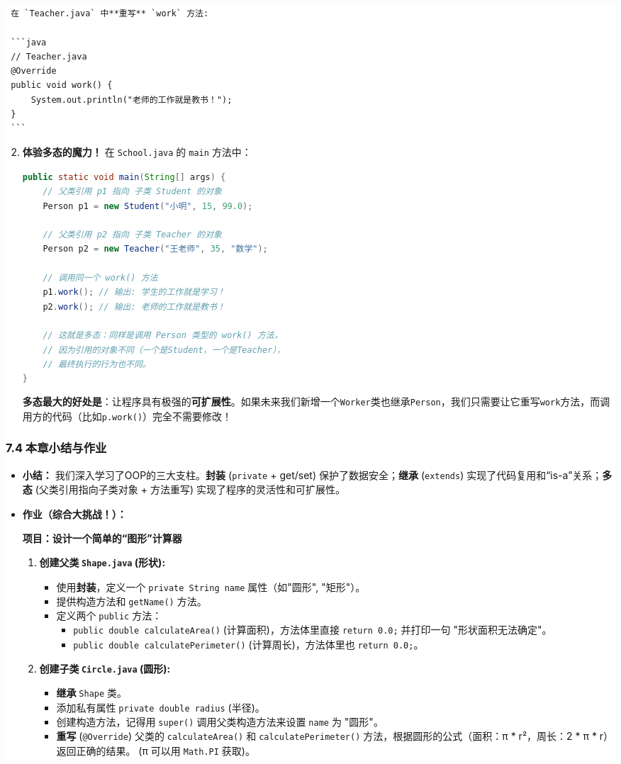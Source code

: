      在 `Teacher.java` 中**重写** `work` 方法:

     ```java
     // Teacher.java
     @Override
     public void work() {
         System.out.println("老师的工作就是教书！");
     }
     ```

  2. **体验多态的魔力！**
     在 `School.java` 的 `main` 方法中：

     ```java
     public static void main(String[] args) {
         // 父类引用 p1 指向 子类 Student 的对象
         Person p1 = new Student("小明", 15, 99.0);
     
         // 父类引用 p2 指向 子类 Teacher 的对象
         Person p2 = new Teacher("王老师", 35, "数学");
     
         // 调用同一个 work() 方法
         p1.work(); // 输出: 学生的工作就是学习！
         p2.work(); // 输出: 老师的工作就是教书！
     
         // 这就是多态：同样是调用 Person 类型的 work() 方法，
         // 因为引用的对象不同（一个是Student，一个是Teacher），
         // 最终执行的行为也不同。
     }
     ```

     **多态最大的好处是**：让程序具有极强的**可扩展性**。如果未来我们新增一个`Worker`类也继承`Person`，我们只需要让它重写`work`方法，而调用方的代码（比如`p.work()`）完全不需要修改！

     

### **7.4 本章小结与作业**

* **小结：** 我们深入学习了OOP的三大支柱。**封装** (`private` + get/set) 保护了数据安全；**继承** (`extends`) 实现了代码复用和“is-a”关系；**多态** (父类引用指向子类对象 + 方法重写) 实现了程序的灵活性和可扩展性。

* **作业（综合大挑战！）：**

  **项目：设计一个简单的“图形”计算器**

  1. **创建父类 `Shape.java` (形状):**

     *   使用**封装**，定义一个 `private String name` 属性（如"圆形", "矩形"）。
     *   提供构造方法和 `getName()` 方法。
     *   定义两个 `public` 方法：
         *   `public double calculateArea()` (计算面积)，方法体里直接 `return 0.0;` 并打印一句 "形状面积无法确定"。
         *   `public double calculatePerimeter()` (计算周长)，方法体里也 `return 0.0;`。

  2. **创建子类 `Circle.java` (圆形):**

     *   **继承** `Shape` 类。
     *   添加私有属性 `private double radius` (半径)。
     *   创建构造方法，记得用 `super()` 调用父类构造方法来设置 `name` 为 "圆形"。
     *   **重写** (`@Override`) 父类的 `calculateArea()` 和 `calculatePerimeter()` 方法，根据圆形的公式（面积：π * r²，周长：2 * π * r）返回正确的结果。 (π 可以用 `Math.PI` 获取)。

